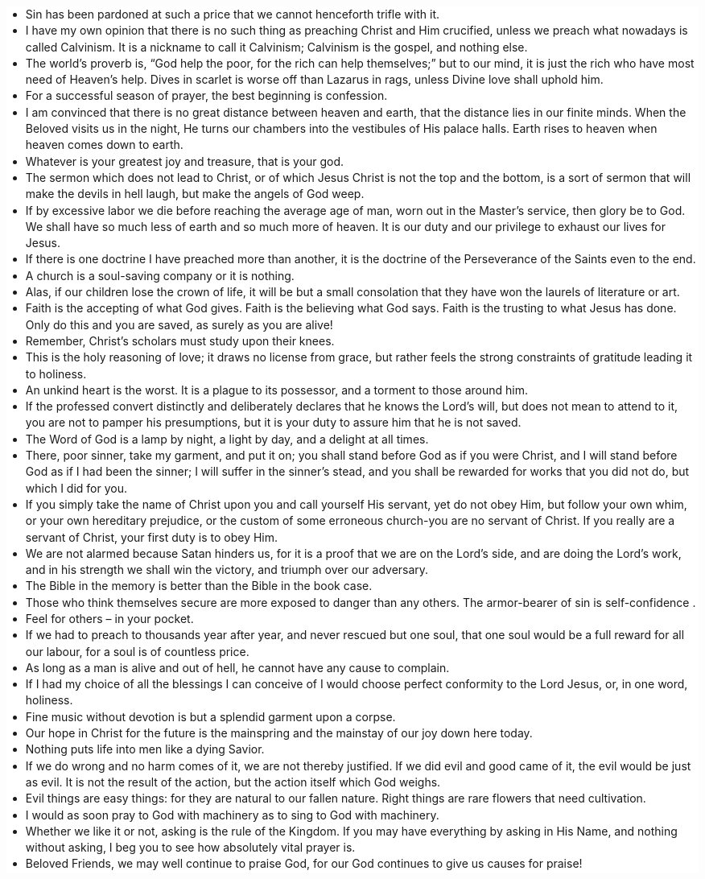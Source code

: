  - Sin has been pardoned at such a price that we cannot henceforth trifle with it.
 - I have my own opinion that there is no such thing as preaching Christ and Him crucified, unless we preach what nowadays is called Calvinism. It is a nickname to call it Calvinism; Calvinism is the gospel, and nothing else.
 - The world’s proverb is, “God help the poor, for the rich can help themselves;” but to our mind, it is just the rich who have most need of Heaven’s help. Dives in scarlet is worse off than Lazarus in rags, unless Divine love shall uphold him.
 - For a successful season of prayer, the best beginning is confession.
 - I am convinced that there is no great distance between heaven and earth, that the distance lies in our finite minds. When the Beloved visits us in the night, He turns our chambers into the vestibules of His palace halls. Earth rises to heaven when heaven comes down to earth.
 - Whatever is your greatest joy and treasure, that is your god.
 - The sermon which does not lead to Christ, or of which Jesus Christ is not the top and the bottom, is a sort of sermon that will make the devils in hell laugh, but make the angels of God weep.
 - If by excessive labor we die before reaching the average age of man, worn out in the Master’s service, then glory be to God. We shall have so much less of earth and so much more of heaven. It is our duty and our privilege to exhaust our lives for Jesus.
 - If there is one doctrine I have preached more than another, it is the doctrine of the Perseverance of the Saints even to the end.
 - A church is a soul-saving company or it is nothing.
 - Alas, if our children lose the crown of life, it will be but a small consolation that they have won the laurels of literature or art.
 - Faith is the accepting of what God gives. Faith is the believing what God says. Faith is the trusting to what Jesus has done. Only do this and you are saved, as surely as you are alive!
 - Remember, Christ’s scholars must study upon their knees.
 - This is the holy reasoning of love; it draws no license from grace, but rather feels the strong constraints of gratitude leading it to holiness.
 - An unkind heart is the worst. It is a plague to its possessor, and a torment to those around him.
 - If the professed convert distinctly and deliberately declares that he knows the Lord’s will, but does not mean to attend to it, you are not to pamper his presumptions, but it is your duty to assure him that he is not saved.
 - The Word of God is a lamp by night, a light by day, and a delight at all times.
 - There, poor sinner, take my garment, and put it on; you shall stand before God as if you were Christ, and I will stand before God as if I had been the sinner; I will suffer in the sinner’s stead, and you shall be rewarded for works that you did not do, but which I did for you.
 - If you simply take the name of Christ upon you and call yourself His servant, yet do not obey Him, but follow your own whim, or your own hereditary prejudice, or the custom of some erroneous church-you are no servant of Christ. If you really are a servant of Christ, your first duty is to obey Him.
 - We are not alarmed because Satan hinders us, for it is a proof that we are on the Lord’s side, and are doing the Lord’s work, and in his strength we shall win the victory, and triumph over our adversary.
 - The Bible in the memory is better than the Bible in the book case.
 - Those who think themselves secure are more exposed to danger than any others. The armor-bearer of sin is self-confidence .
 - Feel for others – in your pocket.
 - If we had to preach to thousands year after year, and never rescued but one soul, that one soul would be a full reward for all our labour, for a soul is of countless price.
 - As long as a man is alive and out of hell, he cannot have any cause to complain.
 - If I had my choice of all the blessings I can conceive of I would choose perfect conformity to the Lord Jesus, or, in one word, holiness.
 - Fine music without devotion is but a splendid garment upon a corpse.
 - Our hope in Christ for the future is the mainspring and the mainstay of our joy down here today.
 - Nothing puts life into men like a dying Savior.
 - If we do wrong and no harm comes of it, we are not thereby justified. If we did evil and good came of it, the evil would be just as evil. It is not the result of the action, but the action itself which God weighs.
 - Evil things are easy things: for they are natural to our fallen nature. Right things are rare flowers that need cultivation.
 - I would as soon pray to God with machinery as to sing to God with machinery.
 - Whether we like it or not, asking is the rule of the Kingdom. If you may have everything by asking in His Name, and nothing without asking, I beg you to see how absolutely vital prayer is.
 - Beloved Friends, we may well continue to praise God, for our God continues to give us causes for praise!